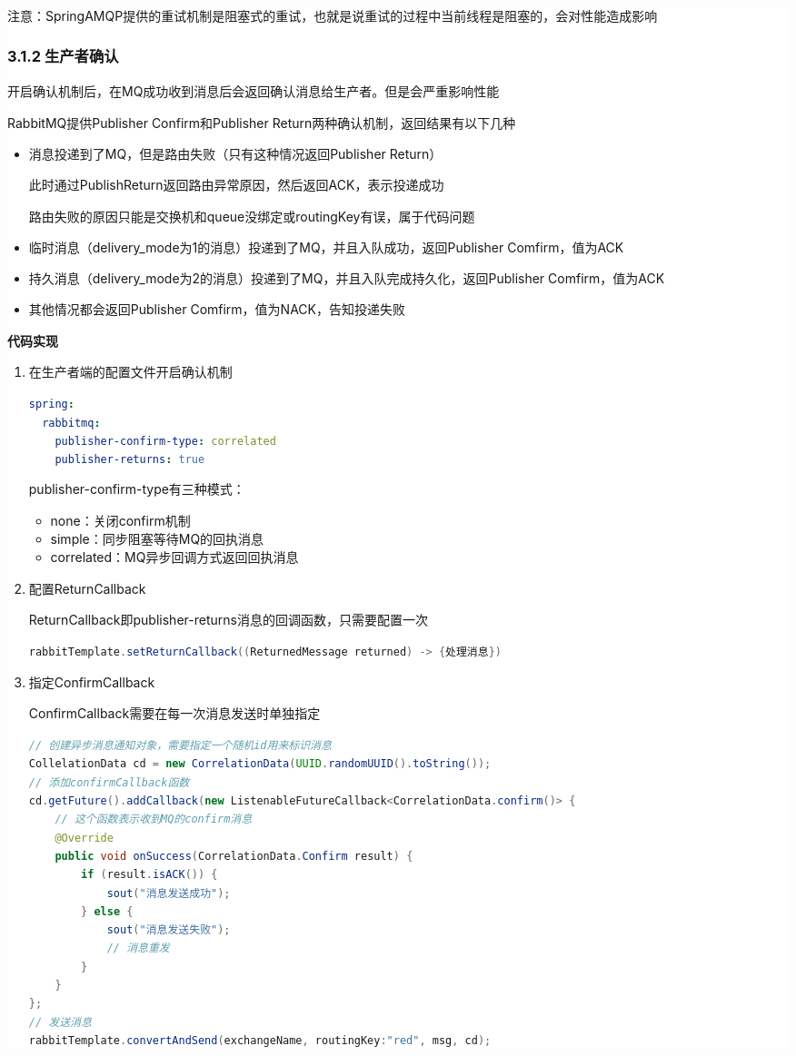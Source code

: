 注意：SpringAMQP提供的重试机制是阻塞式的重试，也就是说重试的过程中当前线程是阻塞的，会对性能造成影响

### 3.1.2 生产者确认

开启确认机制后，在MQ成功收到消息后会返回确认消息给生产者。但是会严重影响性能

RabbitMQ提供Publisher Confirm和Publisher Return两种确认机制，返回结果有以下几种

- 消息投递到了MQ，但是路由失败（只有这种情况返回Publisher Return）

  此时通过PublishReturn返回路由异常原因，然后返回ACK，表示投递成功

  路由失败的原因只能是交换机和queue没绑定或routingKey有误，属于代码问题

- 临时消息（delivery_mode为1的消息）投递到了MQ，并且入队成功，返回Publisher Comfirm，值为ACK

- 持久消息（delivery_mode为2的消息）投递到了MQ，并且入队完成持久化，返回Publisher Comfirm，值为ACK
- 其他情况都会返回Publisher Comfirm，值为NACK，告知投递失败

**代码实现**

1. 在生产者端的配置文件开启确认机制

   ```yaml
   spring:
     rabbitmq:
       publisher-confirm-type: correlated
       publisher-returns: true
   ```

   publisher-confirm-type有三种模式：

   - none：关闭confirm机制
   - simple：同步阻塞等待MQ的回执消息
   - correlated：MQ异步回调方式返回回执消息

2. 配置ReturnCallback

   ReturnCallback即publisher-returns消息的回调函数，只需要配置一次

   ```java
   rabbitTemplate.setReturnCallback((ReturnedMessage returned) -> {处理消息})
   ```

3. 指定ConfirmCallback

   ConfirmCallback需要在每一次消息发送时单独指定

   ```java
   // 创建异步消息通知对象，需要指定一个随机id用来标识消息
   CollelationData cd = new CorrelationData(UUID.randomUUID().toString());
   // 添加confirmCallback函数
   cd.getFuture().addCallback(new ListenableFutureCallback<CorrelationData.confirm()> {
       // 这个函数表示收到MQ的confirm消息
       @Override
       public void onSuccess(CorrelationData.Confirm result) {
           if (result.isACK()) {
               sout("消息发送成功");
           } else {
               sout("消息发送失败");
               // 消息重发
           }
       }
   };
   // 发送消息
   rabbitTemplate.convertAndSend(exchangeName, routingKey:"red", msg, cd);            
   ```
